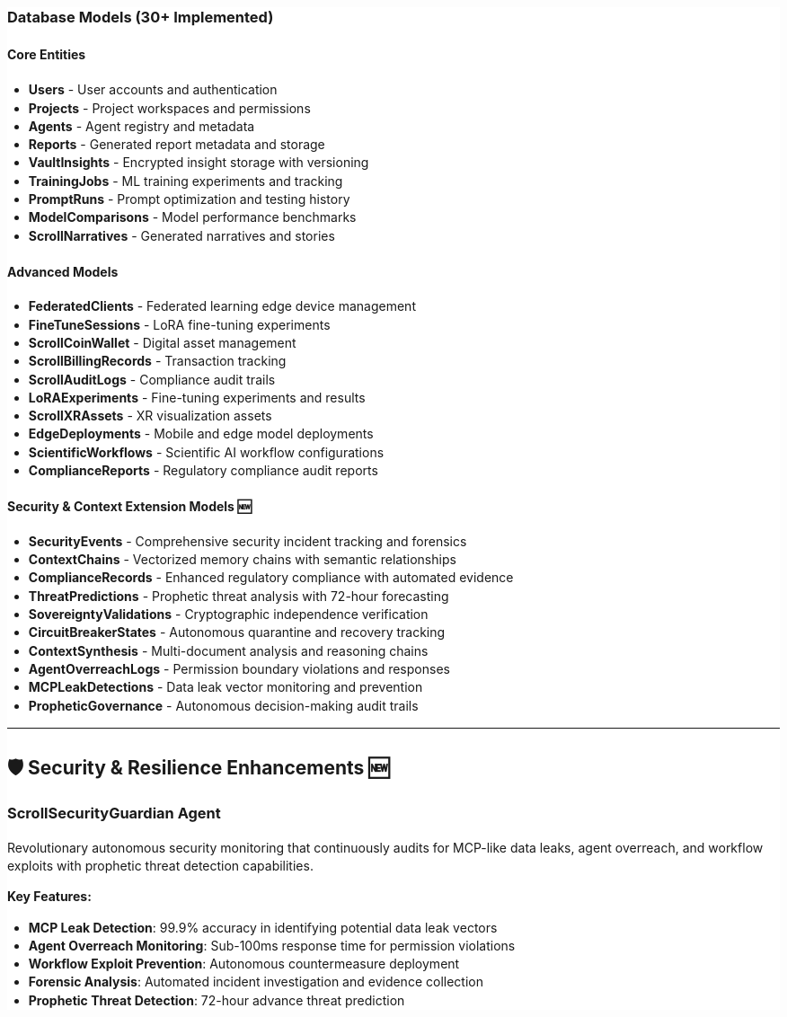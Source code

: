 ### **Database Models (30+ Implemented)**

#### **Core Entities**
- **Users** - User accounts and authentication
- **Projects** - Project workspaces and permissions
- **Agents** - Agent registry and metadata
- **Reports** - Generated report metadata and storage
- **VaultInsights** - Encrypted insight storage with versioning
- **TrainingJobs** - ML training experiments and tracking
- **PromptRuns** - Prompt optimization and testing history
- **ModelComparisons** - Model performance benchmarks
- **ScrollNarratives** - Generated narratives and stories

#### **Advanced Models**
- **FederatedClients** - Federated learning edge device management
- **FineTuneSessions** - LoRA fine-tuning experiments
- **ScrollCoinWallet** - Digital asset management
- **ScrollBillingRecords** - Transaction tracking
- **ScrollAuditLogs** - Compliance audit trails
- **LoRAExperiments** - Fine-tuning experiments and results
- **ScrollXRAssets** - XR visualization assets
- **EdgeDeployments** - Mobile and edge model deployments
- **ScientificWorkflows** - Scientific AI workflow configurations
- **ComplianceReports** - Regulatory compliance audit reports

#### **Security & Context Extension Models** 🆕
- **SecurityEvents** - Comprehensive security incident tracking and forensics
- **ContextChains** - Vectorized memory chains with semantic relationships
- **ComplianceRecords** - Enhanced regulatory compliance with automated evidence
- **ThreatPredictions** - Prophetic threat analysis with 72-hour forecasting
- **SovereigntyValidations** - Cryptographic independence verification
- **CircuitBreakerStates** - Autonomous quarantine and recovery tracking
- **ContextSynthesis** - Multi-document analysis and reasoning chains
- **AgentOverreachLogs** - Permission boundary violations and responses
- **MCPLeakDetections** - Data leak vector monitoring and prevention
- **PropheticGovernance** - Autonomous decision-making audit trails

---

## 🛡️ **Security & Resilience Enhancements** 🆕

### **ScrollSecurityGuardian Agent**
Revolutionary autonomous security monitoring that continuously audits for MCP-like data leaks, agent overreach, and workflow exploits with prophetic threat detection capabilities.

**Key Features:**
- **MCP Leak Detection**: 99.9% accuracy in identifying potential data leak vectors
- **Agent Overreach Monitoring**: Sub-100ms response time for permission violations
- **Workflow Exploit Prevention**: Autonomous countermeasure deployment
- **Forensic Analysis**: Automated incident investigation and evidence collection
- **Prophetic Threat Detection**: 72-hour advance threat prediction
